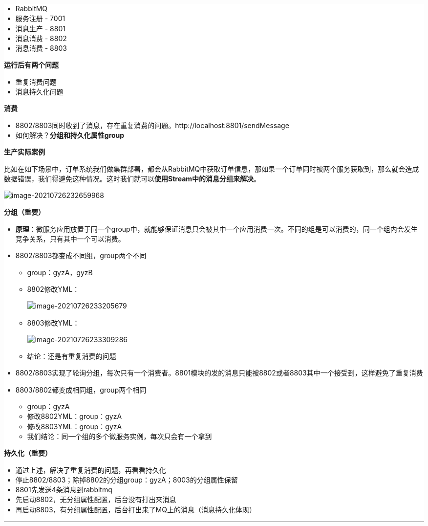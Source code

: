 - RabbitMQ
- 服务注册 - 7001
- 消息生产 - 8801
- 消息消费 - 8802
- 消息消费 - 8803

**运行后有两个问题**

- 重复消费问题
- 消息持久化问题

**消费**

- 8802/8803同时收到了消息，存在重复消费的问题。http://localhost:8801/sendMessage
- 如何解决？**分组和持久化属性group**

**生产实际案例**

比如在如下场景中，订单系统我们做集群部署，都会从RabbitMQ中获取订单信息，那如果一个订单同时被两个服务获取到，那么就会造成数据错误，我们得避免这种情况。这时我们就可以**使用Stream中的消息分组来解决**。

![image-20210726232659968](https://studyimages.oss-cn-beijing.aliyuncs.com/img/SpringCloud/202207151250857.png)

**分组（重要）**

- **原理**：微服务应用放置于同一个group中，就能够保证消息只会被其中一个应用消费一次。不同的组是可以消费的，同一个组内会发生竞争关系，只有其中一个可以消费。

- 8802/8803都变成不同组，group两个不同

  - group：gyzA，gyzB

  - 8802修改YML：

    <img src="https://studyimages.oss-cn-beijing.aliyuncs.com/img/SpringCloud/202207151250858.png" alt="image-20210726233205679" />

  - 8803修改YML：

    <img src="https://studyimages.oss-cn-beijing.aliyuncs.com/img/SpringCloud/202207151250859.png" alt="image-20210726233309286" />

  - 结论：还是有重复消费的问题

- 8802/8803实现了轮询分组，每次只有一个消费者。8801模块的发的消息只能被8802或者8803其中一个接受到，这样避免了重复消费
- 8803/8802都变成相同组，group两个相同
  - group：gyzA
  - 修改8802YML：group：gyzA
  - 修改8803YML：group：gyzA
  - 我们结论：同一个组的多个微服务实例，每次只会有一个拿到

**持久化（重要）**

- 通过上述，解决了重复消费的问题，再看看持久化
- 停止8802/8803；除掉8802的分组group：gyzA；8003的分组属性保留
- 8801先发送4条消息到rabbitmq
- 先启动8802，无分组属性配置，后台没有打出来消息
- 再启动8803，有分组属性配置，后台打出来了MQ上的消息（消息持久化体现）



***
